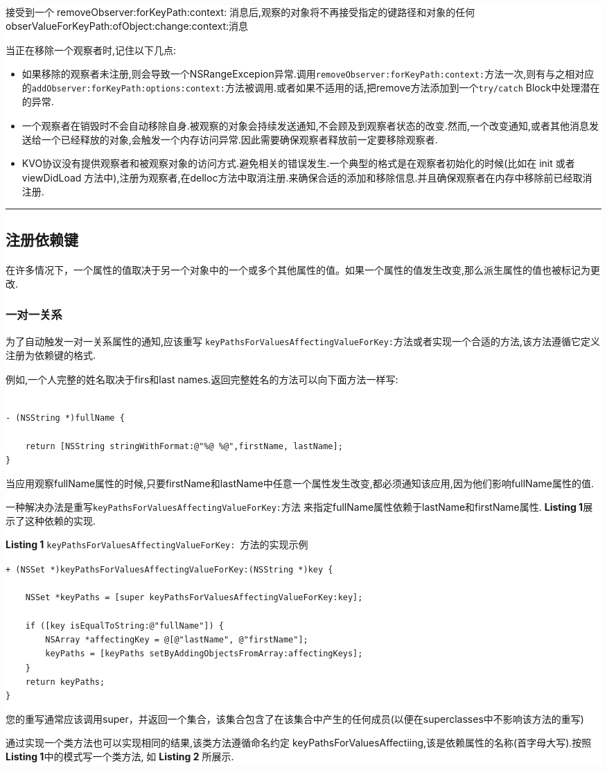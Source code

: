 接受到一个 removeObserver:forKeyPath:context: 消息后,观察的对象将不再接受指定的键路径和对象的任何 obserValueForKeyPath:ofObject:change:context:消息 

当正在移除一个观察者时,记住以下几点:

- 如果移除的观察者未注册,则会导致一个NSRangeExcepion异常.调用`removeObserver:forKeyPath:context:`方法一次,则有与之相对应的`addObserver:forKeyPath:options:context:`方法被调用.或者如果不适用的话,把remove方法添加到一个`try/catch` Block中处理潜在的异常.

- 一个观察者在销毁时不会自动移除自身.被观察的对象会持续发送通知,不会顾及到观察者状态的改变.然而,一个改变通知,或者其他消息发送给一个已经释放的对象,会触发一个内存访问异常.因此需要确保观察者释放前一定要移除观察者.

- KVO协议没有提供观察者和被观察对象的访问方式.避免相关的错误发生.一个典型的格式是在观察者初始化的时候(比如在 init 或者 viewDidLoad 方法中),注册为观察者,在delloc方法中取消注册.来确保合适的添加和移除信息.并且确保观察者在内存中移除前已经取消注册.

---
## 注册依赖键

在许多情况下，一个属性的值取决于另一个对象中的一个或多个其他属性的值。如果一个属性的值发生改变,那么派生属性的值也被标记为更改.

### 一对一关系

为了自动触发一对一关系属性的通知,应该重写 `keyPathsForValuesAffectingValueForKey:`方法或者实现一个合适的方法,该方法遵循它定义注册为依赖键的格式.

例如,一个人完整的姓名取决于firs和last names.返回完整姓名的方法可以向下面方法一样写:

```

- (NSString *)fullName {
    
    return [NSString stringWithFormat:@"%@ %@",firstName, lastName];
}

```

当应用观察fullName属性的时候,只要firstName和lastName中任意一个属性发生改变,都必须通知该应用,因为他们影响fullName属性的值.

一种解决办法是重写`keyPathsForValuesAffectingValueForKey:`方法 来指定fullName属性依赖于lastName和firstName属性. **Listing 1**展示了这种依赖的实现.

**Listing 1** `keyPathsForValuesAffectingValueForKey: `方法的实现示例
```
+ (NSSet *)keyPathsForValuesAffectingValueForKey:(NSString *)key {
    
    NSSet *keyPaths = [super keyPathsForValuesAffectingValueForKey:key];
    
    if ([key isEqualToString:@"fullName"]) {
        NSArray *affectingKey = @[@"lastName", @"firstName"];
        keyPaths = [keyPaths setByAddingObjectsFromArray:affectingKeys];
    }
    return keyPaths;
}

```
您的重写通常应该调用super，并返回一个集合，该集合包含了在该集合中产生的任何成员(以便在superclasses中不影响该方法的重写)

通过实现一个类方法也可以实现相同的结果,该类方法遵循命名约定 keyPathsForValuesAffectiing<Key>,该<Key>是依赖属性的名称(首字母大写).按照**Listing 1**中的模式写一个类方法, 如 **Listing 2** 所展示.
